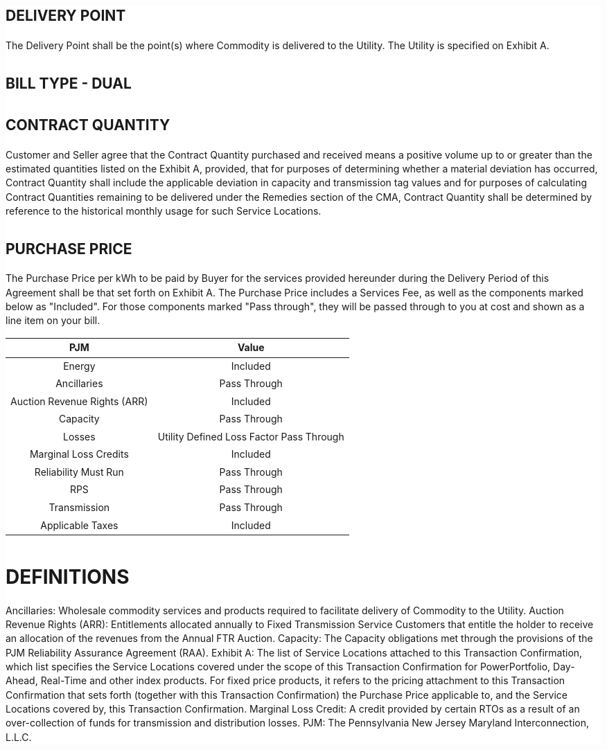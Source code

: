 ## DELIVERY POINT

The Delivery Point shall be the point(s) where Commodity is delivered to the Utility. The Utility is specified on Exhibit A.

## BILL TYPE - DUAL

## CONTRACT QUANTITY

Customer and Seller agree that the Contract Quantity purchased and received means a positive volume up to or greater than the estimated quantities listed on the Exhibit A, provided, that for purposes of determining whether a material deviation has occurred, Contract Quantity shall include the applicable deviation in capacity and transmission tag values and for purposes of calculating Contract Quantities remaining to be delivered under the Remedies section of the CMA, Contract Quantity shall be determined by reference to the historical monthly usage for such Service Locations.

## PURCHASE PRICE

The Purchase Price per kWh to be paid by Buyer for the services provided hereunder during the Delivery Period of this Agreement shall be that set forth on Exhibit A. The Purchase Price includes a Services Fee, as well as the components marked below as "Included". For those components marked "Pass through", they will be passed through to you at cost and shown as a line item on your bill.

| PJM | Value |
| :--: | :--: |
| Energy | Included |
| Ancillaries | Pass Through |
| Auction Revenue Rights (ARR) | Included |
| Capacity | Pass Through |
| Losses | Utility Defined Loss Factor Pass Through |
| Marginal Loss Credits | Included |
| Reliability Must Run | Pass Through |
| RPS | Pass Through |
| Transmission | Pass Through |
| Applicable Taxes | Included |

# DEFINITIONS 

Ancillaries: Wholesale commodity services and products required to facilitate delivery of Commodity to the Utility.
Auction Revenue Rights (ARR): Entitlements allocated annually to Fixed Transmission Service Customers that entitle the holder to receive an allocation of the revenues from the Annual FTR Auction.
Capacity: The Capacity obligations met through the provisions of the PJM Reliability Assurance Agreement (RAA).
Exhibit A: The list of Service Locations attached to this Transaction Confirmation, which list specifies the Service Locations covered under the scope of this Transaction Confirmation for PowerPortfolio, Day-Ahead, Real-Time and other index products. For fixed price products, it refers to the pricing attachment to this Transaction Confirmation that sets forth (together with this Transaction Confirmation) the Purchase Price applicable to, and the Service Locations covered by, this Transaction Confirmation.
Marginal Loss Credit: A credit provided by certain RTOs as a result of an over-collection of funds for transmission and distribution losses.
PJM: The Pennsylvania New Jersey Maryland Interconnection, L.L.C.